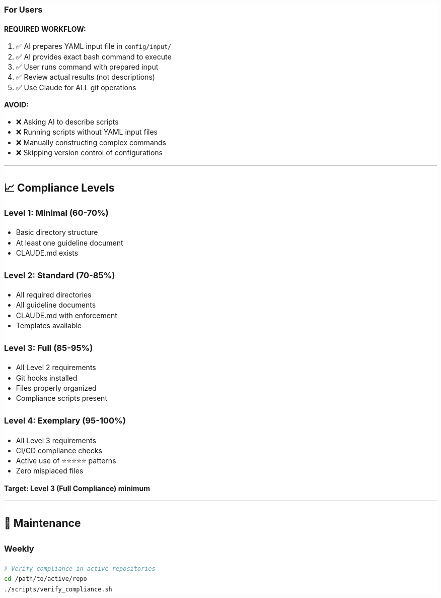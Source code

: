 
### For Users

**REQUIRED WORKFLOW:**

1. ✅ AI prepares YAML input file in `config/input/`
2. ✅ AI provides exact bash command to execute
3. ✅ User runs command with prepared input
4. ✅ Review actual results (not descriptions)
5. ✅ Use Claude for ALL git operations

**AVOID:**
- ❌ Asking AI to describe scripts
- ❌ Running scripts without YAML input files
- ❌ Manually constructing complex commands
- ❌ Skipping version control of configurations

---

## 📈 Compliance Levels

### Level 1: Minimal (60-70%)
- Basic directory structure
- At least one guideline document
- CLAUDE.md exists

### Level 2: Standard (70-85%)
- All required directories
- All guideline documents
- CLAUDE.md with enforcement
- Templates available

### Level 3: Full (85-95%)
- All Level 2 requirements
- Git hooks installed
- Files properly organized
- Compliance scripts present

### Level 4: Exemplary (95-100%)
- All Level 3 requirements
- CI/CD compliance checks
- Active use of ⭐⭐⭐⭐⭐ patterns
- Zero misplaced files

**Target: Level 3 (Full Compliance) minimum**

---

## 🔄 Maintenance

### Weekly
```bash
# Verify compliance in active repositories
cd /path/to/active/repo
./scripts/verify_compliance.sh
```
